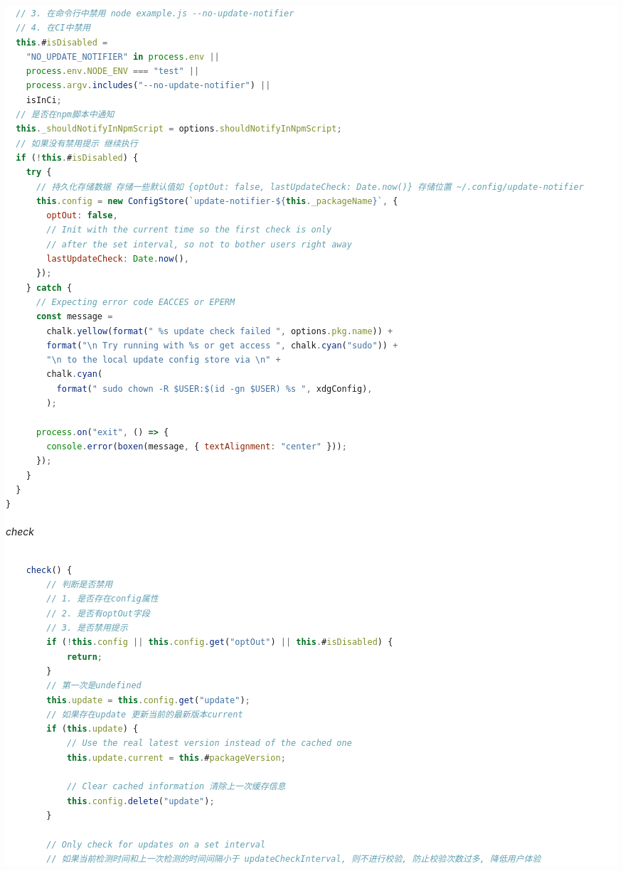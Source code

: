 ```javascript
  // 3. 在命令行中禁用 node example.js --no-update-notifier
  // 4. 在CI中禁用
  this.#isDisabled =
    "NO_UPDATE_NOTIFIER" in process.env ||
    process.env.NODE_ENV === "test" ||
    process.argv.includes("--no-update-notifier") ||
    isInCi;
  // 是否在npm脚本中通知
  this._shouldNotifyInNpmScript = options.shouldNotifyInNpmScript;
  // 如果没有禁用提示 继续执行
  if (!this.#isDisabled) {
    try {
      // 持久化存储数据 存储一些默认值如 {optOut: false, lastUpdateCheck: Date.now()} 存储位置 ~/.config/update-notifier
      this.config = new ConfigStore(`update-notifier-${this._packageName}`, {
        optOut: false,
        // Init with the current time so the first check is only
        // after the set interval, so not to bother users right away
        lastUpdateCheck: Date.now(),
      });
    } catch {
      // Expecting error code EACCES or EPERM
      const message =
        chalk.yellow(format(" %s update check failed ", options.pkg.name)) +
        format("\n Try running with %s or get access ", chalk.cyan("sudo")) +
        "\n to the local update config store via \n" +
        chalk.cyan(
          format(" sudo chown -R $USER:$(id -gn $USER) %s ", xdgConfig),
        );

      process.on("exit", () => {
        console.error(boxen(message, { textAlignment: "center" }));
      });
    }
  }
}

```



###### check
```javascript
	check() {
		// 判断是否禁用
		// 1. 是否存在config属性
		// 2. 是否有optOut字段
		// 3. 是否禁用提示
		if (!this.config || this.config.get("optOut") || this.#isDisabled) {
			return;
		}
		// 第一次是undefined
		this.update = this.config.get("update");
		// 如果存在update 更新当前的最新版本current
		if (this.update) {
			// Use the real latest version instead of the cached one
			this.update.current = this.#packageVersion;

			// Clear cached information 清除上一次缓存信息
			this.config.delete("update");
		}

		// Only check for updates on a set interval
		// 如果当前检测时间和上一次检测的时间间隔小于 updateCheckInterval, 则不进行校验, 防止校验次数过多, 降低用户体验
```